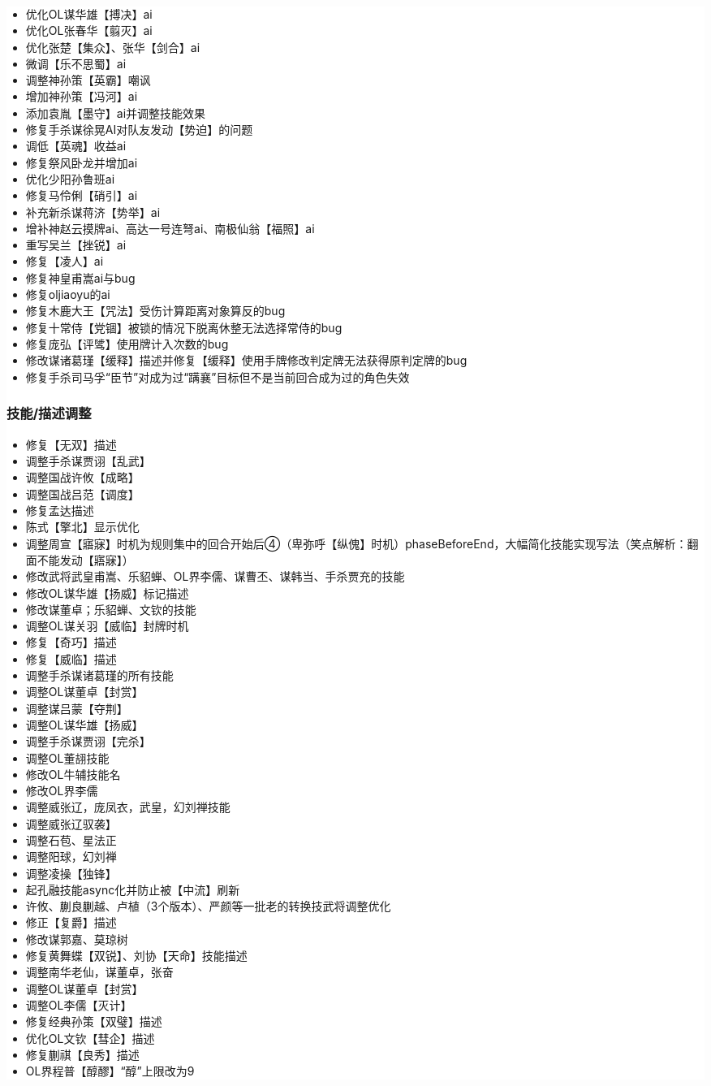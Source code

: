 - 优化OL谋华雄【搏决】ai
- 优化OL张春华【翦灭】ai
- 优化张楚【集众】、张华【剑合】ai
- 微调【乐不思蜀】ai
- 调整神孙策【英霸】嘲讽
- 增加神孙策【冯河】ai
- 添加袁胤【墨守】ai并调整技能效果
- 修复手杀谋徐晃AI对队友发动【势迫】的问题
- 调低【英魂】收益ai
- 修复祭风卧龙并增加ai
- 优化少阳孙鲁班ai
- 修复马伶俐【硝引】ai
- 补充新杀谋蒋济【势举】ai
- 增补神赵云摸牌ai、高达一号连弩ai、南极仙翁【福照】ai
- 重写吴兰【挫锐】ai
- 修复【凌人】ai
- 修复神皇甫嵩ai与bug
- 修复oljiaoyu的ai
- 修复木鹿大王【咒法】受伤计算距离对象算反的bug
- 修复十常侍【党锢】被锁的情况下脱离休整无法选择常侍的bug
- 修复庞弘【评骘】使用牌计入次数的bug
- 修改谋诸葛瑾【缓释】描述并修复【缓释】使用手牌修改判定牌无法获得原判定牌的bug
- 修复手杀司马孚“臣节”对成为过“蹒襄”目标但不是当前回合成为过的角色失效

### 技能/描述调整

- 修复【无双】描述
- 调整手杀谋贾诩【乱武】
- 调整国战许攸【成略】
- 调整国战吕范【调度】
- 修复孟达描述
- 陈式【擎北】显示优化
- 调整周宣【寤寐】时机为规则集中的回合开始后④（卑弥呼【纵傀】时机）phaseBeforeEnd，大幅简化技能实现写法（笑点解析：翻面不能发动【寤寐】）
- 修改武将武皇甫嵩、乐貂蝉、OL界李儒、谋曹丕、谋韩当、手杀贾充的技能
- 修改OL谋华雄【扬威】标记描述
- 修改谋董卓；乐貂蝉、文钦的技能
- 调整OL谋关羽【威临】封牌时机
- 修复【奇巧】描述
- 修复【威临】描述
- 调整手杀谋诸葛瑾的所有技能
- 调整OL谋董卓【封赏】
- 调整谋吕蒙【夺荆】
- 调整OL谋华雄【扬威】
- 调整手杀谋贾诩【完杀】
- 调整OL董翓技能
- 修改OL牛辅技能名
- 修改OL界李儒
- 调整威张辽，庞凤衣，武皇，幻刘禅技能
- 调整威张辽驭袭】
- 调整石苞、星法正
- 调整阳球，幻刘禅
- 调整凌操【独锋】
- 起孔融技能async化并防止被【中流】刷新
- 许攸、蒯良蒯越、卢植（3个版本）、严颜等一批老的转换技武将调整优化
- 修正【复爵】描述
- 修改谋郭嘉、莫琼树
- 修复黄舞蝶【双锐】、刘协【天命】技能描述
- 调整南华老仙，谋董卓，张奋
- 调整OL谋董卓【封赏】
- 调整OL李儒【灭计】
- 修复经典孙策【双璧】描述
- 优化OL文钦【彗企】描述
- 修复蒯祺【良秀】描述
- OL界程普【醇醪】“醇”上限改为9